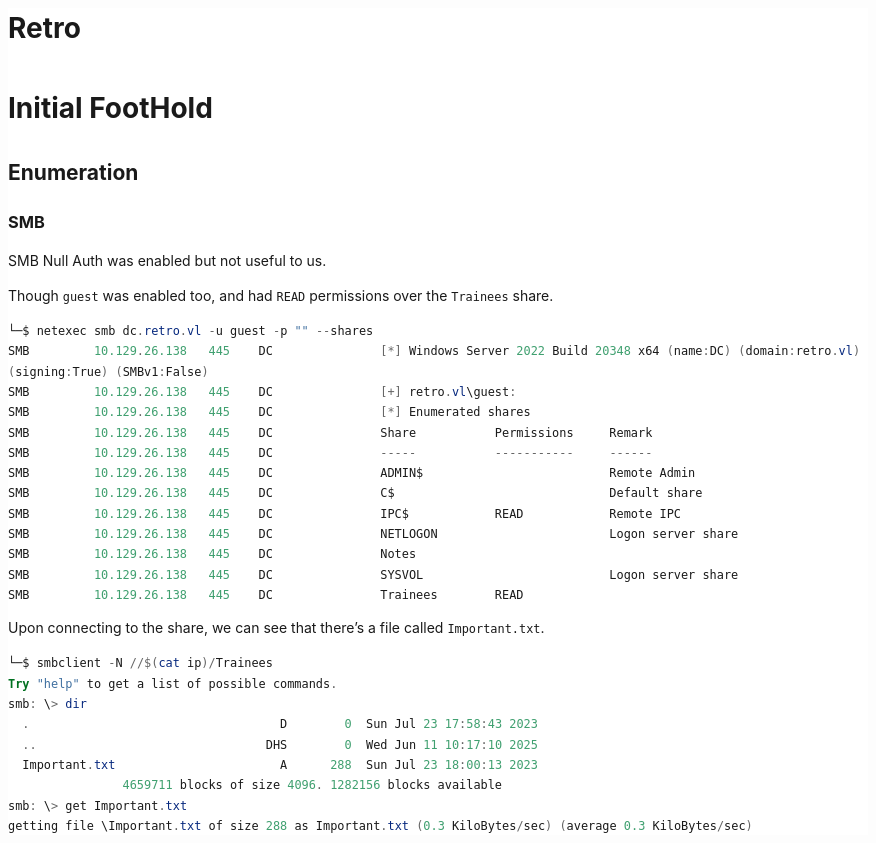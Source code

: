 # Retro

# Initial FootHold

## Enumeration

### SMB

SMB Null Auth was enabled but not useful to us.

Though `guest` was enabled too, and had `READ` permissions over the `Trainees` share.

```powershell
└─$ netexec smb dc.retro.vl -u guest -p "" --shares                                                                                                                     
SMB         10.129.26.138   445    DC               [*] Windows Server 2022 Build 20348 x64 (name:DC) (domain:retro.vl) (signing:True) (SMBv1:False)                    
SMB         10.129.26.138   445    DC               [+] retro.vl\guest:                                                                                                 
SMB         10.129.26.138   445    DC               [*] Enumerated shares                                                                                               
SMB         10.129.26.138   445    DC               Share           Permissions     Remark                                                                              
SMB         10.129.26.138   445    DC               -----           -----------     ------                                                                              
SMB         10.129.26.138   445    DC               ADMIN$                          Remote Admin                                                                        
SMB         10.129.26.138   445    DC               C$                              Default share
SMB         10.129.26.138   445    DC               IPC$            READ            Remote IPC
SMB         10.129.26.138   445    DC               NETLOGON                        Logon server share 
SMB         10.129.26.138   445    DC               Notes                           
SMB         10.129.26.138   445    DC               SYSVOL                          Logon server share 
SMB         10.129.26.138   445    DC               Trainees        READ 
```

Upon connecting to the share, we can see that there’s a file called `Important.txt`.

```powershell
└─$ smbclient -N //$(cat ip)/Trainees
Try "help" to get a list of possible commands.
smb: \> dir
  .                                   D        0  Sun Jul 23 17:58:43 2023
  ..                                DHS        0  Wed Jun 11 10:17:10 2025
  Important.txt                       A      288  Sun Jul 23 18:00:13 2023
                4659711 blocks of size 4096. 1282156 blocks available
smb: \> get Important.txt
getting file \Important.txt of size 288 as Important.txt (0.3 KiloBytes/sec) (average 0.3 KiloBytes/sec)
```
